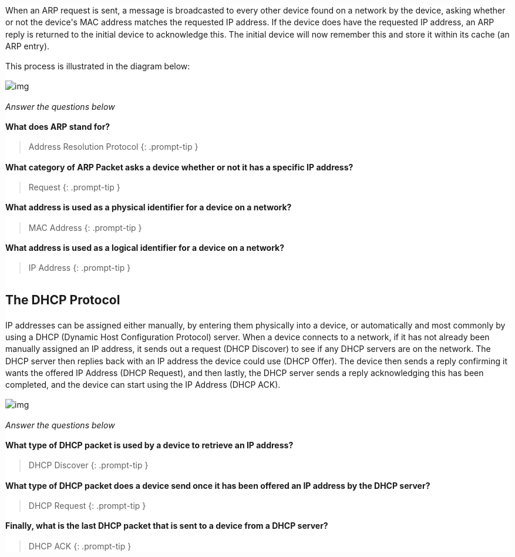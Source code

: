 When an ARP request is sent, a message is broadcasted to every other device found on a network by the device, asking whether or not the device's MAC address matches the requested IP address. If the device does have the requested IP address, an ARP reply is returned to the initial device to acknowledge this. The initial device will now remember this and store it within its cache (an ARP entry). 

This process is illustrated in the diagram below:

![img](https://tryhackme-images.s3.amazonaws.com/user-uploads/5de96d9ca744773ea7ef8c00/room-content/b27c024d90342c60dd5cb35765e7ed7b.png)

*Answer the questions below*

**What does ARP stand for?**

> Address Resolution Protocol
{: .prompt-tip }

**What category of ARP Packet asks a device whether or not it has a specific IP address?**

> Request
{: .prompt-tip }

**What address is used as a physical identifier for a device on a network?**

> MAC Address
{: .prompt-tip }

**What address is used as a logical identifier for a device on a network?**

> IP Address
{: .prompt-tip }

## The DHCP Protocol 

IP addresses can be assigned either manually, by entering them physically into a device, or automatically and most commonly by using a DHCP (Dynamic Host Configuration Protocol) server. When a device connects to a network, if it has not already been manually assigned an IP address, it sends out a request (DHCP Discover) to see if any DHCP servers are on the network. The DHCP server then replies back with an IP address the device could use (DHCP Offer). The device then sends a reply confirming it wants the offered IP Address (DHCP Request), and then lastly, the DHCP server sends a reply acknowledging this has been completed, and the device can start using the IP Address (DHCP ACK).

![img](https://assets.tryhackme.com/additional/networking-fundamentals/intro-to-networking/what-is-a-network/DHCP.png)

*Answer the questions below*

**What type of DHCP packet is used by a device to retrieve an IP address?**

> DHCP Discover
{: .prompt-tip }

**What type of DHCP packet does a device send once it has been offered an IP address by the DHCP server?**

> DHCP Request
{: .prompt-tip }

**Finally, what is the last DHCP packet that is sent to a device from a DHCP server?**

> DHCP ACK
{: .prompt-tip }

